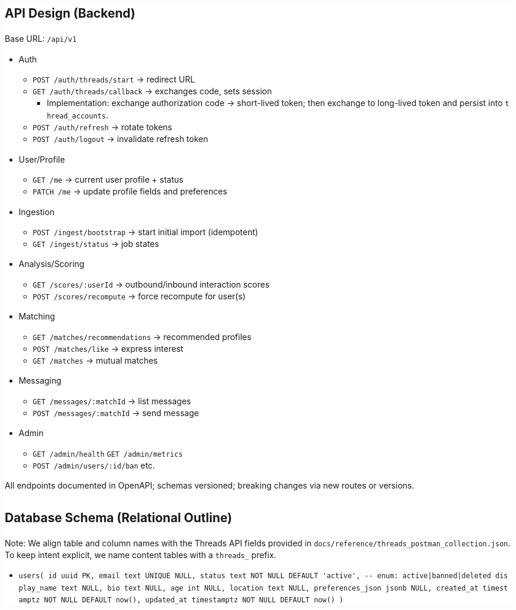 ## API Design (Backend)
Base URL: `/api/v1`

- Auth
  - `POST /auth/threads/start` → redirect URL
  - `GET /auth/threads/callback` → exchanges code, sets session
    - Implementation: exchange authorization code → short-lived token; then exchange to long-lived token and persist into `thread_accounts`.
  - `POST /auth/refresh` → rotate tokens
  - `POST /auth/logout` → invalidate refresh token

- User/Profile
  - `GET /me` → current user profile + status
  - `PATCH /me` → update profile fields and preferences

- Ingestion
  - `POST /ingest/bootstrap` → start initial import (idempotent)
  - `GET /ingest/status` → job states

- Analysis/Scoring
  - `GET /scores/:userId` → outbound/inbound interaction scores
  - `POST /scores/recompute` → force recompute for user(s)

- Matching
  - `GET /matches/recommendations` → recommended profiles
  - `POST /matches/like` → express interest
  - `GET /matches` → mutual matches

- Messaging
  - `GET /messages/:matchId` → list messages
  - `POST /messages/:matchId` → send message

- Admin
  - `GET /admin/health` `GET /admin/metrics`
  - `POST /admin/users/:id/ban` etc.

All endpoints documented in OpenAPI; schemas versioned; breaking changes via new routes or versions.

## Database Schema (Relational Outline)

Note: We align table and column names with the Threads API fields provided in `docs/reference/threads_postman_collection.json`. To keep intent explicit, we name content tables with a `threads_` prefix.

- `users(
    id uuid PK,
    email text UNIQUE NULL,
    status text NOT NULL DEFAULT 'active', -- enum: active|banned|deleted
    display_name text NULL,
    bio text NULL,
    age int NULL,
    location text NULL,
    preferences_json jsonb NULL,
    created_at timestamptz NOT NULL DEFAULT now(),
    updated_at timestamptz NOT NULL DEFAULT now()
  )`
